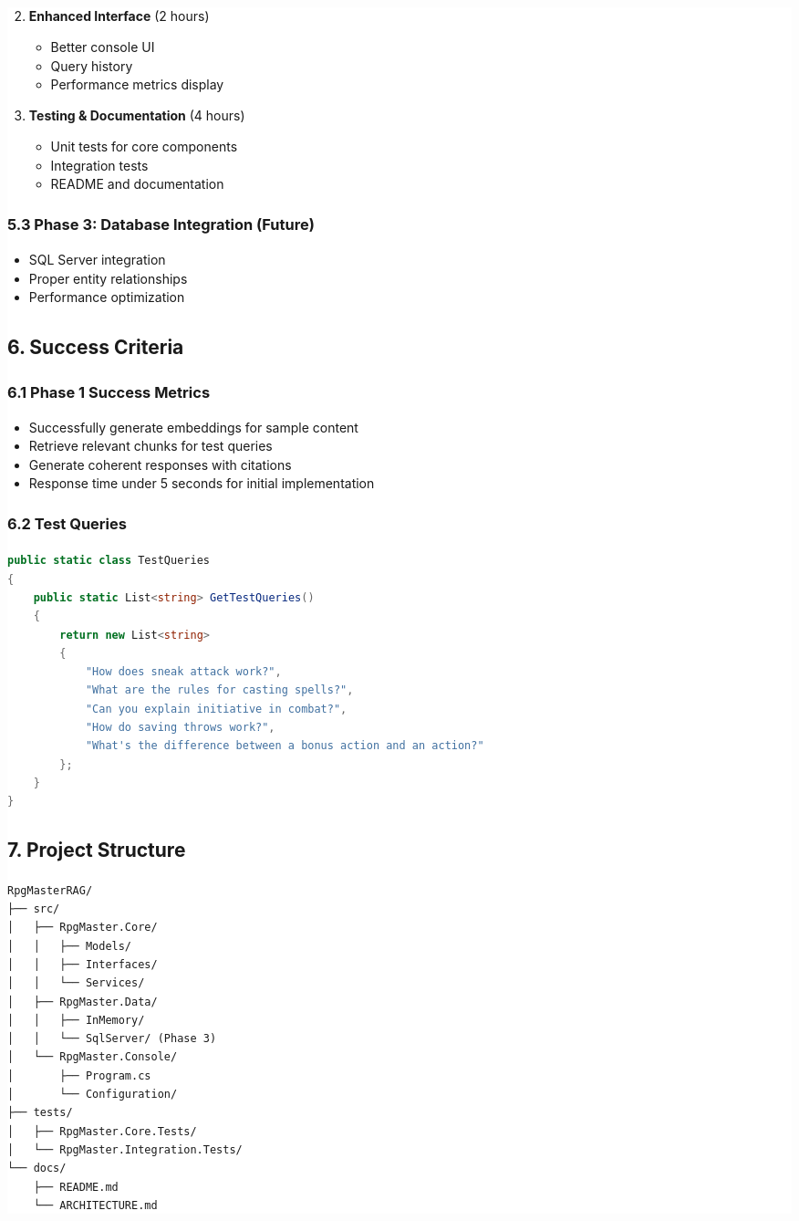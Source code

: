 2. **Enhanced Interface** (2 hours)
   - Better console UI
   - Query history
   - Performance metrics display

3. **Testing & Documentation** (4 hours)
   - Unit tests for core components
   - Integration tests
   - README and documentation

### 5.3 Phase 3: Database Integration (Future)
- SQL Server integration
- Proper entity relationships
- Performance optimization

## 6. Success Criteria

### 6.1 Phase 1 Success Metrics
- Successfully generate embeddings for sample content
- Retrieve relevant chunks for test queries
- Generate coherent responses with citations
- Response time under 5 seconds for initial implementation

### 6.2 Test Queries
```csharp
public static class TestQueries
{
    public static List<string> GetTestQueries()
    {
        return new List<string>
        {
            "How does sneak attack work?",
            "What are the rules for casting spells?",
            "Can you explain initiative in combat?",
            "How do saving throws work?",
            "What's the difference between a bonus action and an action?"
        };
    }
}
```

## 7. Project Structure

```
RpgMasterRAG/
├── src/
│   ├── RpgMaster.Core/
│   │   ├── Models/
│   │   ├── Interfaces/
│   │   └── Services/
│   ├── RpgMaster.Data/
│   │   ├── InMemory/
│   │   └── SqlServer/ (Phase 3)
│   └── RpgMaster.Console/
│       ├── Program.cs
│       └── Configuration/
├── tests/
│   ├── RpgMaster.Core.Tests/
│   └── RpgMaster.Integration.Tests/
└── docs/
    ├── README.md
    └── ARCHITECTURE.md
```
